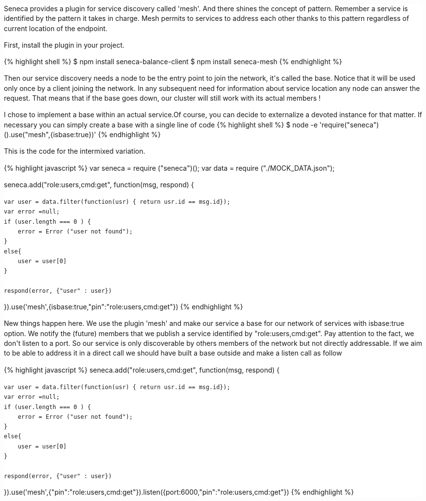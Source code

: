 

Seneca provides a plugin for service discovery called 'mesh'. And there shines the concept of pattern. Remember a service is identified by the pattern it takes in charge. Mesh permits to services to address each other thanks to this pattern regardless of current location of the endpoint.

First, install the plugin in your project.

{% highlight shell %}
$ npm install seneca-balance-client
$ npm install seneca-mesh
{% endhighlight %}

Then our service discovery needs a node to be the entry point to join the network, it's called the base. Notice that it will be used only once by a client joining the network. In any subsequent need for information about service location any node can answer the request. That means that if the base goes down, our cluster will still work with its actual members !

I chose to implement a base within an actual service.Of course, you can decide to externalize a devoted instance for that matter.
If necessary you can simply create a base with a single line of code
{% highlight shell %} 
$ node -e 'require("seneca")().use("mesh",{isbase:true})'
{% endhighlight %}

This is the code for the intermixed variation.

{% highlight javascript %}
var seneca = require ("seneca")();
var data = require ("./MOCK_DATA.json");

seneca.add("role:users,cmd:get", function(msg, respond) {

	var user = data.filter(function(usr) { return usr.id == msg.id});
	var error =null;
	if (user.length === 0 ) {
		error = Error ("user not found");
	}
	else{
		user = user[0]
	}
		
	respond(error, {"user" : user})
}).use('mesh',{isbase:true,"pin":"role:users,cmd:get"})
{% endhighlight %}

New things happen here. We use the plugin 'mesh' and make our service a base for our network of services with isbase:true option.
We notify the (future) members that we publish a service identified by "role:users,cmd:get". Pay attention to the fact, we don't listen to a port.
So our service is only discoverable by others members of the network but not directly addressable.
If we aim to be able to address it in a direct call we should have built a base outside and make a listen call as follow

{% highlight javascript %} 
seneca.add("role:users,cmd:get", function(msg, respond) {

	var user = data.filter(function(usr) { return usr.id == msg.id});
	var error =null;
	if (user.length === 0 ) {
		error = Error ("user not found");
	}
	else{
		user = user[0]
	}
	
	respond(error, {"user" : user})
}).use('mesh',{"pin":"role:users,cmd:get"}).listen({port:6000,"pin":"role:users,cmd:get"})
{% endhighlight %}
